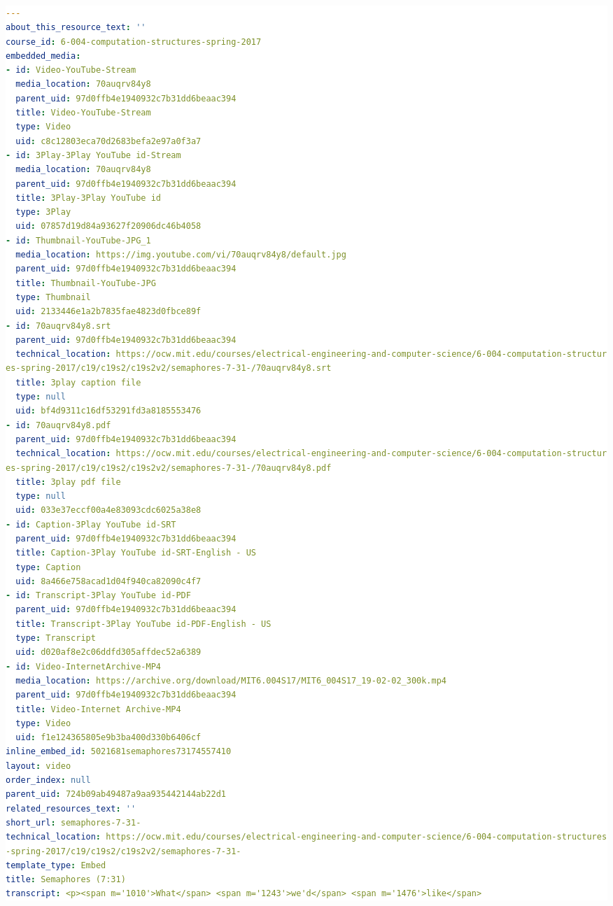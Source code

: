 ```yaml
---
about_this_resource_text: ''
course_id: 6-004-computation-structures-spring-2017
embedded_media:
- id: Video-YouTube-Stream
  media_location: 70auqrv84y8
  parent_uid: 97d0ffb4e1940932c7b31dd6beaac394
  title: Video-YouTube-Stream
  type: Video
  uid: c8c12803eca70d2683befa2e97a0f3a7
- id: 3Play-3Play YouTube id-Stream
  media_location: 70auqrv84y8
  parent_uid: 97d0ffb4e1940932c7b31dd6beaac394
  title: 3Play-3Play YouTube id
  type: 3Play
  uid: 07857d19d84a93627f20906dc46b4058
- id: Thumbnail-YouTube-JPG_1
  media_location: https://img.youtube.com/vi/70auqrv84y8/default.jpg
  parent_uid: 97d0ffb4e1940932c7b31dd6beaac394
  title: Thumbnail-YouTube-JPG
  type: Thumbnail
  uid: 2133446e1a2b7835fae4823d0fbce89f
- id: 70auqrv84y8.srt
  parent_uid: 97d0ffb4e1940932c7b31dd6beaac394
  technical_location: https://ocw.mit.edu/courses/electrical-engineering-and-computer-science/6-004-computation-structures-spring-2017/c19/c19s2/c19s2v2/semaphores-7-31-/70auqrv84y8.srt
  title: 3play caption file
  type: null
  uid: bf4d9311c16df53291fd3a8185553476
- id: 70auqrv84y8.pdf
  parent_uid: 97d0ffb4e1940932c7b31dd6beaac394
  technical_location: https://ocw.mit.edu/courses/electrical-engineering-and-computer-science/6-004-computation-structures-spring-2017/c19/c19s2/c19s2v2/semaphores-7-31-/70auqrv84y8.pdf
  title: 3play pdf file
  type: null
  uid: 033e37eccf00a4e83093cdc6025a38e8
- id: Caption-3Play YouTube id-SRT
  parent_uid: 97d0ffb4e1940932c7b31dd6beaac394
  title: Caption-3Play YouTube id-SRT-English - US
  type: Caption
  uid: 8a466e758acad1d04f940ca82090c4f7
- id: Transcript-3Play YouTube id-PDF
  parent_uid: 97d0ffb4e1940932c7b31dd6beaac394
  title: Transcript-3Play YouTube id-PDF-English - US
  type: Transcript
  uid: d020af8e2c06ddfd305affdec52a6389
- id: Video-InternetArchive-MP4
  media_location: https://archive.org/download/MIT6.004S17/MIT6_004S17_19-02-02_300k.mp4
  parent_uid: 97d0ffb4e1940932c7b31dd6beaac394
  title: Video-Internet Archive-MP4
  type: Video
  uid: f1e124365805e9b3ba400d330b6406cf
inline_embed_id: 5021681semaphores73174557410
layout: video
order_index: null
parent_uid: 724b09ab49487a9aa935442144ab22d1
related_resources_text: ''
short_url: semaphores-7-31-
technical_location: https://ocw.mit.edu/courses/electrical-engineering-and-computer-science/6-004-computation-structures-spring-2017/c19/c19s2/c19s2v2/semaphores-7-31-
template_type: Embed
title: Semaphores (7:31)
transcript: <p><span m='1010'>What</span> <span m='1243'>we'd</span> <span m='1476'>like</span>
```